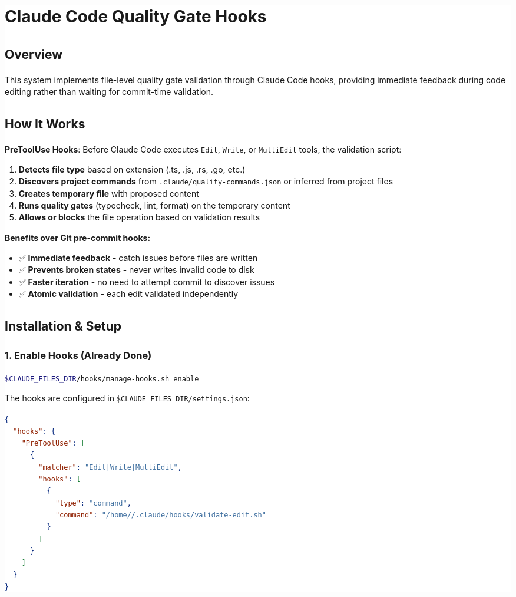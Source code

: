 # Claude Code Quality Gate Hooks

## Overview

This system implements file-level quality gate validation through Claude Code hooks, providing immediate feedback during code editing rather than waiting for commit-time validation.

## How It Works

**PreToolUse Hooks**: Before Claude Code executes `Edit`, `Write`, or `MultiEdit` tools, the validation script:

1. **Detects file type** based on extension (.ts, .js, .rs, .go, etc.)
2. **Discovers project commands** from `.claude/quality-commands.json` or inferred from project files
3. **Creates temporary file** with proposed content
4. **Runs quality gates** (typecheck, lint, format) on the temporary content
5. **Allows or blocks** the file operation based on validation results

**Benefits over Git pre-commit hooks:**
- ✅ **Immediate feedback** - catch issues before files are written
- ✅ **Prevents broken states** - never writes invalid code to disk  
- ✅ **Faster iteration** - no need to attempt commit to discover issues
- ✅ **Atomic validation** - each edit validated independently

## Installation & Setup

### 1. Enable Hooks (Already Done)

```bash
$CLAUDE_FILES_DIR/hooks/manage-hooks.sh enable
```

The hooks are configured in `$CLAUDE_FILES_DIR/settings.json`:

```json
{
  "hooks": {
    "PreToolUse": [
      {
        "matcher": "Edit|Write|MultiEdit",
        "hooks": [
          {
            "type": "command",
            "command": "/home//.claude/hooks/validate-edit.sh"
          }
        ]
      }
    ]
  }
}
```
